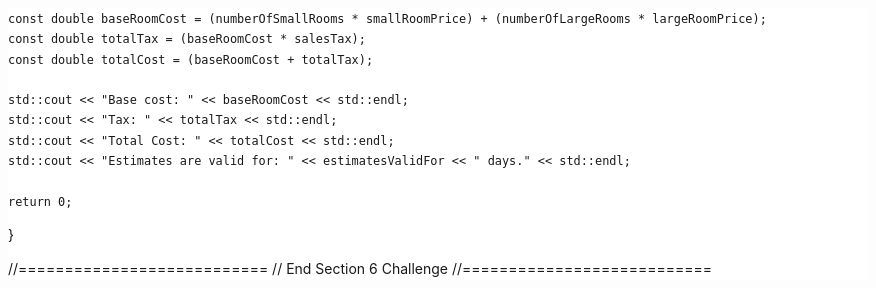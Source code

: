 	const double baseRoomCost = (numberOfSmallRooms * smallRoomPrice) + (numberOfLargeRooms * largeRoomPrice);
	const double totalTax = (baseRoomCost * salesTax);
	const double totalCost = (baseRoomCost + totalTax);

	std::cout << "Base cost: " << baseRoomCost << std::endl;
	std::cout << "Tax: " << totalTax << std::endl;
	std::cout << "Total Cost: " << totalCost << std::endl;
	std::cout << "Estimates are valid for: " << estimatesValidFor << " days." << std::endl;

	return 0;
}

//===========================
// End Section 6 Challenge
//===========================
